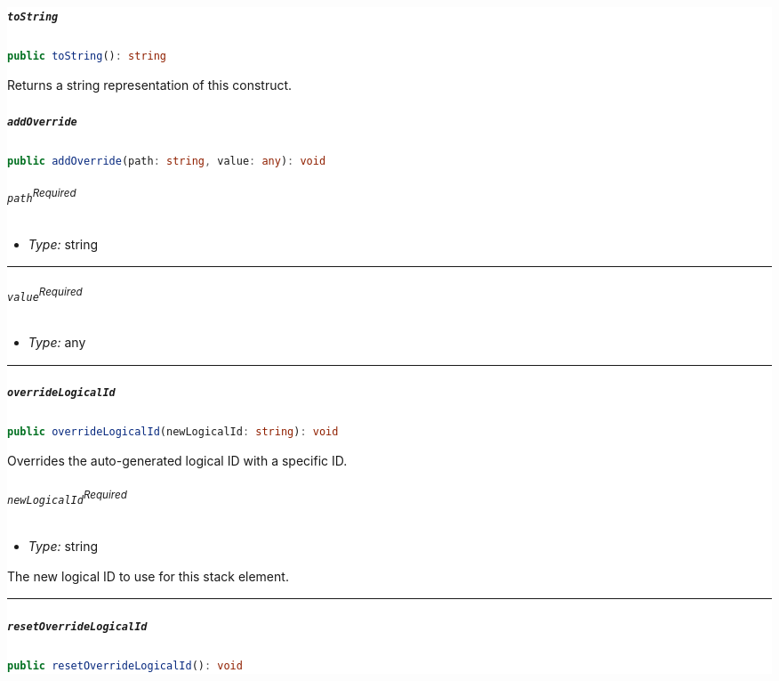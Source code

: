 
##### `toString` <a name="toString" id="@cdktf/provider-snowflake.accountRole.AccountRole.toString"></a>

```typescript
public toString(): string
```

Returns a string representation of this construct.

##### `addOverride` <a name="addOverride" id="@cdktf/provider-snowflake.accountRole.AccountRole.addOverride"></a>

```typescript
public addOverride(path: string, value: any): void
```

###### `path`<sup>Required</sup> <a name="path" id="@cdktf/provider-snowflake.accountRole.AccountRole.addOverride.parameter.path"></a>

- *Type:* string

---

###### `value`<sup>Required</sup> <a name="value" id="@cdktf/provider-snowflake.accountRole.AccountRole.addOverride.parameter.value"></a>

- *Type:* any

---

##### `overrideLogicalId` <a name="overrideLogicalId" id="@cdktf/provider-snowflake.accountRole.AccountRole.overrideLogicalId"></a>

```typescript
public overrideLogicalId(newLogicalId: string): void
```

Overrides the auto-generated logical ID with a specific ID.

###### `newLogicalId`<sup>Required</sup> <a name="newLogicalId" id="@cdktf/provider-snowflake.accountRole.AccountRole.overrideLogicalId.parameter.newLogicalId"></a>

- *Type:* string

The new logical ID to use for this stack element.

---

##### `resetOverrideLogicalId` <a name="resetOverrideLogicalId" id="@cdktf/provider-snowflake.accountRole.AccountRole.resetOverrideLogicalId"></a>

```typescript
public resetOverrideLogicalId(): void
```
